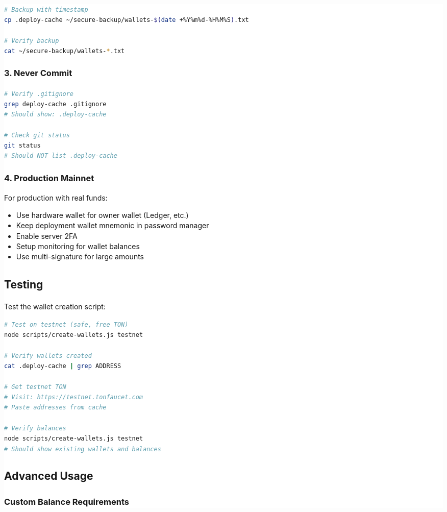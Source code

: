 ```bash
# Backup with timestamp
cp .deploy-cache ~/secure-backup/wallets-$(date +%Y%m%d-%H%M%S).txt

# Verify backup
cat ~/secure-backup/wallets-*.txt
```

### 3. Never Commit

```bash
# Verify .gitignore
grep deploy-cache .gitignore
# Should show: .deploy-cache

# Check git status
git status
# Should NOT list .deploy-cache
```

### 4. Production Mainnet

For production with real funds:
- Use hardware wallet for owner wallet (Ledger, etc.)
- Keep deployment wallet mnemonic in password manager
- Enable server 2FA
- Setup monitoring for wallet balances
- Use multi-signature for large amounts

## Testing

Test the wallet creation script:

```bash
# Test on testnet (safe, free TON)
node scripts/create-wallets.js testnet

# Verify wallets created
cat .deploy-cache | grep ADDRESS

# Get testnet TON
# Visit: https://testnet.tonfaucet.com
# Paste addresses from cache

# Verify balances
node scripts/create-wallets.js testnet
# Should show existing wallets and balances
```

## Advanced Usage

### Custom Balance Requirements
